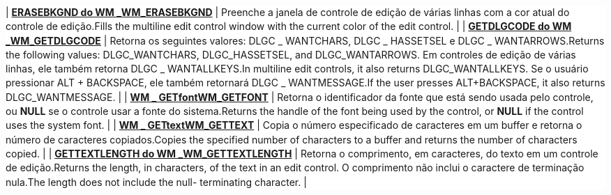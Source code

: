 | [<span data-ttu-id="11b4d-394">**ERASEBKGND do WM \_**</span><span class="sxs-lookup"><span data-stu-id="11b4d-394">**WM\_ERASEBKGND**</span></span>](/windows/desktop/winmsg/wm-erasebkgnd)                | <span data-ttu-id="11b4d-395">Preenche a janela de controle de edição de várias linhas com a cor atual do controle de edição.</span><span class="sxs-lookup"><span data-stu-id="11b4d-395">Fills the multiline edit control window with the current color of the edit control.</span></span>                                                                                                                                                                                                                                                                                                                                                                                                                                                                                               |
| [<span data-ttu-id="11b4d-396">**GETDLGCODE do WM \_**</span><span class="sxs-lookup"><span data-stu-id="11b4d-396">**WM\_GETDLGCODE**</span></span>](/windows/desktop/dlgbox/wm-getdlgcode)                | <span data-ttu-id="11b4d-397">Retorna os seguintes valores: DLGC \_ WANTCHARS, DLGC \_ HASSETSEL e DLGC \_ WANTARROWS.</span><span class="sxs-lookup"><span data-stu-id="11b4d-397">Returns the following values: DLGC\_WANTCHARS, DLGC\_HASSETSEL, and DLGC\_WANTARROWS.</span></span> <span data-ttu-id="11b4d-398">Em controles de edição de várias linhas, ele também retorna DLGC \_ WANTALLKEYS.</span><span class="sxs-lookup"><span data-stu-id="11b4d-398">In multiline edit controls, it also returns DLGC\_WANTALLKEYS.</span></span> <span data-ttu-id="11b4d-399">Se o usuário pressionar ALT + BACKSPACE, ele também retornará DLGC \_ WANTMESSAGE.</span><span class="sxs-lookup"><span data-stu-id="11b4d-399">If the user presses ALT+BACKSPACE, it also returns DLGC\_WANTMESSAGE.</span></span>                                                                                                                                                                                                                                                                                                                                                        |
| [<span data-ttu-id="11b4d-400">**WM \_ GETfont**</span><span class="sxs-lookup"><span data-stu-id="11b4d-400">**WM\_GETFONT**</span></span>](/windows/desktop/winmsg/wm-getfont)                      | <span data-ttu-id="11b4d-401">Retorna o identificador da fonte que está sendo usada pelo controle, ou **NULL** se o controle usar a fonte do sistema.</span><span class="sxs-lookup"><span data-stu-id="11b4d-401">Returns the handle of the font being used by the control, or **NULL** if the control uses the system font.</span></span>                                                                                                                                                                                                                                                                                                                                                                                                                                                                        |
| [<span data-ttu-id="11b4d-402">**WM \_ GETtext**</span><span class="sxs-lookup"><span data-stu-id="11b4d-402">**WM\_GETTEXT**</span></span>](/windows/desktop/winmsg/wm-gettext)                      | <span data-ttu-id="11b4d-403">Copia o número especificado de caracteres em um buffer e retorna o número de caracteres copiados.</span><span class="sxs-lookup"><span data-stu-id="11b4d-403">Copies the specified number of characters to a buffer and returns the number of characters copied.</span></span>                                                                                                                                                                                                                                                                                                                                                                                                                                                                                |
| [<span data-ttu-id="11b4d-404">**GETTEXTLENGTH do WM \_**</span><span class="sxs-lookup"><span data-stu-id="11b4d-404">**WM\_GETTEXTLENGTH**</span></span>](/windows/desktop/winmsg/wm-gettextlength)          | <span data-ttu-id="11b4d-405">Retorna o comprimento, em caracteres, do texto em um controle de edição.</span><span class="sxs-lookup"><span data-stu-id="11b4d-405">Returns the length, in characters, of the text in an edit control.</span></span> <span data-ttu-id="11b4d-406">O comprimento não inclui o caractere de terminação nula.</span><span class="sxs-lookup"><span data-stu-id="11b4d-406">The length does not include the null- terminating character.</span></span>                                                                                                                                                                                                                                                                                                                                                                                                                                                   |